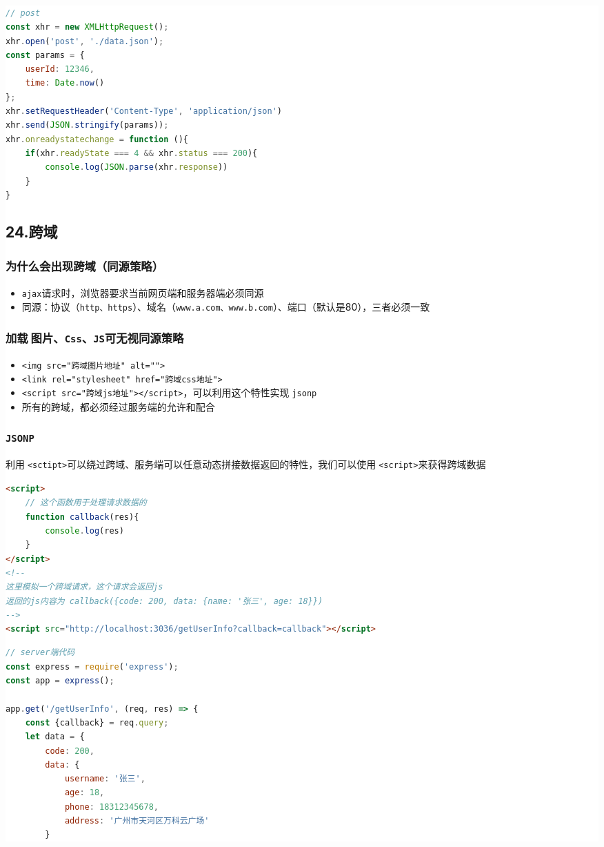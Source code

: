 ```js
// post
const xhr = new XMLHttpRequest();
xhr.open('post', './data.json');
const params = {
    userId: 12346,
    time: Date.now()
};
xhr.setRequestHeader('Content-Type', 'application/json')
xhr.send(JSON.stringify(params));
xhr.onreadystatechange = function (){
    if(xhr.readyState === 4 && xhr.status === 200){
        console.log(JSON.parse(xhr.response))
    }
}
```



## 24.跨域

### 为什么会出现跨域（同源策略）

-   `ajax`请求时，浏览器要求当前网页端和服务器端必须同源
-   同源：协议（`http、https`）、域名（`www.a.com、www.b.com`）、端口（默认是80），三者必须一致

### 加载 图片、`Css`、`JS`可无视同源策略

-   `<img src="跨域图片地址" alt="">`
-   `<link rel="stylesheet" href="跨域css地址">`
-   `<script src="跨域js地址"></script>`，可以利用这个特性实现 `jsonp`
-   所有的跨域，都必须经过服务端的允许和配合

### `JSONP`

利用 `<sctipt>`可以绕过跨域、服务端可以任意动态拼接数据返回的特性，我们可以使用 `<script>`来获得跨域数据

```html
<script>
    // 这个函数用于处理请求数据的
    function callback(res){
        console.log(res)
    }
</script>
<!--
这里模拟一个跨域请求，这个请求会返回js
返回的js内容为 callback({code: 200, data: {name: '张三', age: 18}})
-->
<script src="http://localhost:3036/getUserInfo?callback=callback"></script>
```

```js
// server端代码
const express = require('express');
const app = express();

app.get('/getUserInfo', (req, res) => {
	const {callback} = req.query;
	let data = {
		code: 200,
		data: {
			username: '张三',
			age: 18,
			phone: 18312345678,
			address: '广州市天河区万科云广场'
		}
```